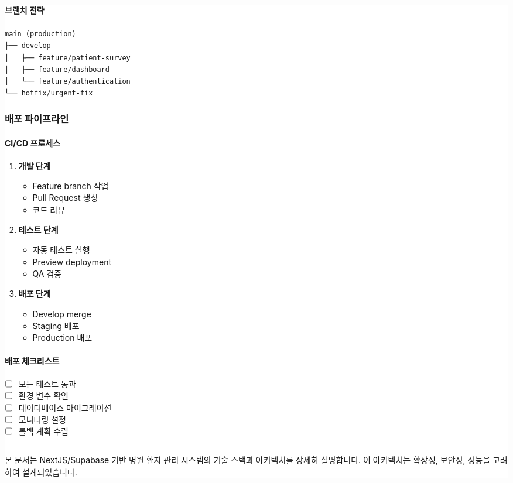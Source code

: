 
#### 브랜치 전략
```
main (production)
├── develop
│   ├── feature/patient-survey
│   ├── feature/dashboard
│   └── feature/authentication
└── hotfix/urgent-fix
```

### 배포 파이프라인

#### CI/CD 프로세스
1. **개발 단계**
   - Feature branch 작업
   - Pull Request 생성
   - 코드 리뷰

2. **테스트 단계**
   - 자동 테스트 실행
   - Preview deployment
   - QA 검증

3. **배포 단계**
   - Develop merge
   - Staging 배포
   - Production 배포

#### 배포 체크리스트
- [ ] 모든 테스트 통과
- [ ] 환경 변수 확인
- [ ] 데이터베이스 마이그레이션
- [ ] 모니터링 설정
- [ ] 롤백 계획 수립

---

본 문서는 NextJS/Supabase 기반 병원 환자 관리 시스템의 기술 스택과 아키텍처를 상세히 설명합니다. 이 아키텍처는 확장성, 보안성, 성능을 고려하여 설계되었습니다.